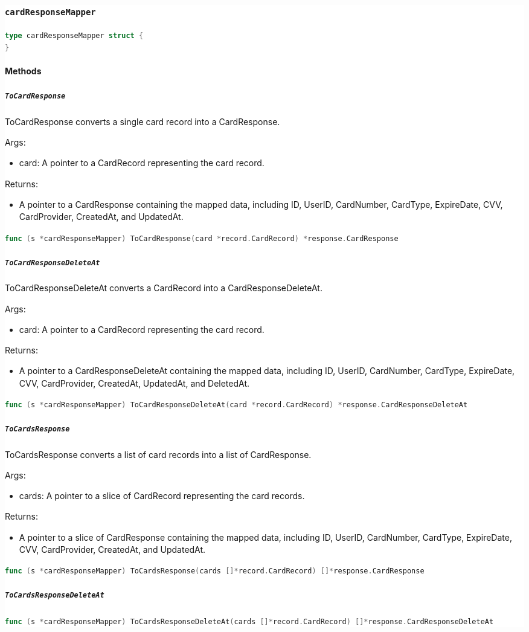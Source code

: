 ### `cardResponseMapper`

```go
type cardResponseMapper struct {
}
```

#### Methods

##### `ToCardResponse`

ToCardResponse converts a single card record into a CardResponse.

Args:
  - card: A pointer to a CardRecord representing the card record.

Returns:
  - A pointer to a CardResponse containing the mapped data, including ID, UserID, CardNumber,
    CardType, ExpireDate, CVV, CardProvider, CreatedAt, and UpdatedAt.

```go
func (s *cardResponseMapper) ToCardResponse(card *record.CardRecord) *response.CardResponse
```

##### `ToCardResponseDeleteAt`

ToCardResponseDeleteAt converts a CardRecord into a CardResponseDeleteAt.

Args:
  - card: A pointer to a CardRecord representing the card record.

Returns:
  - A pointer to a CardResponseDeleteAt containing the mapped data, including ID, UserID,
    CardNumber, CardType, ExpireDate, CVV, CardProvider, CreatedAt, UpdatedAt, and DeletedAt.

```go
func (s *cardResponseMapper) ToCardResponseDeleteAt(card *record.CardRecord) *response.CardResponseDeleteAt
```

##### `ToCardsResponse`

ToCardsResponse converts a list of card records into a list of CardResponse.

Args:
  - cards: A pointer to a slice of CardRecord representing the card records.

Returns:
  - A pointer to a slice of CardResponse containing the mapped data, including ID, UserID,
    CardNumber, CardType, ExpireDate, CVV, CardProvider, CreatedAt, and UpdatedAt.

```go
func (s *cardResponseMapper) ToCardsResponse(cards []*record.CardRecord) []*response.CardResponse
```

##### `ToCardsResponseDeleteAt`

```go
func (s *cardResponseMapper) ToCardsResponseDeleteAt(cards []*record.CardRecord) []*response.CardResponseDeleteAt
```
